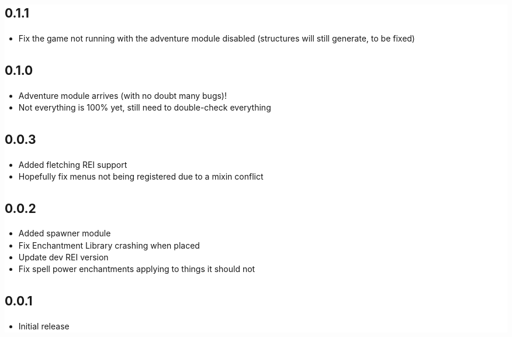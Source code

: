 ## 0.1.1
* Fix the game not running with the adventure module disabled (structures will still generate, to be fixed)

## 0.1.0
* Adventure module arrives (with no doubt many bugs)!
* Not everything is 100% yet, still need to double-check everything

## 0.0.3
* Added fletching REI support
* Hopefully fix menus not being registered due to a mixin conflict

## 0.0.2
* Added spawner module
* Fix Enchantment Library crashing when placed
* Update dev REI version 
* Fix spell power enchantments applying to things it should not

## 0.0.1
* Initial release